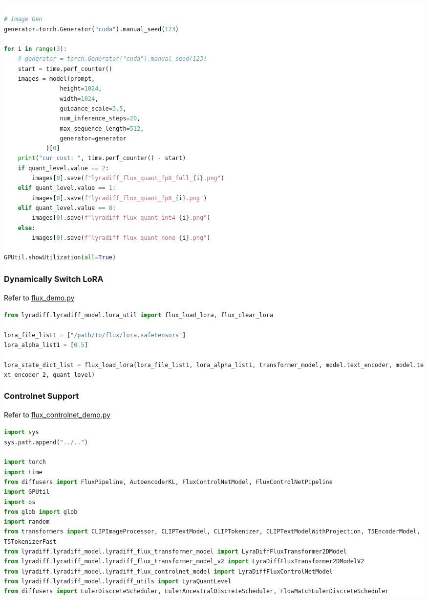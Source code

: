 ``` python

# Image Gen
generator=torch.Generator("cuda").manual_seed(123)

for i in range(3):
    # generator = torch.Generator("cuda").manual_seed(123)
    start = time.perf_counter()
    images = model(prompt,
                height=1024,
                width=1024,
                guidance_scale=3.5,
                num_inference_steps=20,
                max_sequence_length=512,
                generator=generator
            )[0]
    print("cur cost: ", time.perf_counter() - start)
    if quant_level.value == 2:
        images[0].save(f"lyradiff_flux_quant_fp8_full_{i}.png")
    elif quant_level.value == 1:
        images[0].save(f"lyradiff_flux_quant_fp8_{i}.png")
    elif quant_level.value == 8:
        images[0].save(f"lyradiff_flux_quant_int4_{i}.png")
    else:
        images[0].save(f"lyradiff_flux_quant_none_{i}.png")
    
GPUtil.showUtilization(all=True)
```

### Dynamically Switch LoRA
Refer to [flux_demo.py](flux_demo.py)
``` python
from lyradiff.lyradiff_model.lora_util import flux_load_lora, flux_clear_lora

lora_file_list1 = ["/path/to/flux/lora.safetensors"]
lora_alpha_list1 = [0.5]

lora_state_dict_list = flux_load_lora(lora_file_list1, lora_alpha_list1, transformer_model, model.text_encoder, model.text_encoder_2, quant_level)

```

### Controlnet Support
Refer to [flux_controlnet_demo.py](flux_controlnet_demo.py)
```python
import sys
sys.path.append("../..")

import torch
import time
from diffusers import FluxPipeline, AutoencoderKL, FluxControlNetModel, FluxControlNetPipeline
import GPUtil
import os
from glob import glob
import random
from transformers import CLIPImageProcessor, CLIPTextModel, CLIPTokenizer, CLIPTextModelWithProjection, T5EncoderModel, T5TokenizerFast
from lyradiff.lyradiff_model.lyradiff_flux_transformer_model import LyraDiffFluxTransformer2DModel
from lyradiff.lyradiff_model.lyradiff_flux_transformer_model_v2 import LyraDiffFluxTransformer2DModelV2
from lyradiff.lyradiff_model.lyradiff_flux_controlnet_model import LyraDiffFluxControlNetModel
from lyradiff.lyradiff_model.lyradiff_utils import LyraQuantLevel
from diffusers import EulerDiscreteScheduler, EulerAncestralDiscreteScheduler, FlowMatchEulerDiscreteScheduler
```
